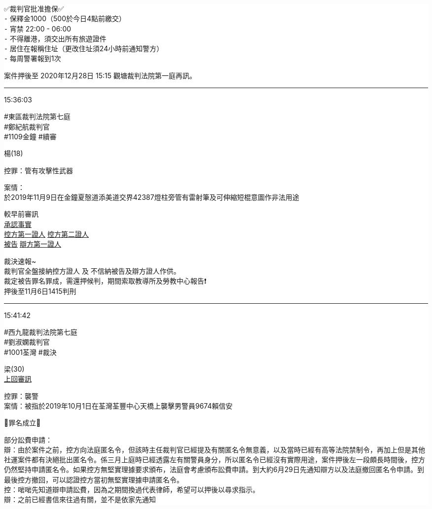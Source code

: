 ✅裁判官批准擔保✅  
⁃ 保釋金$1000（$500於今日4點前繳交）  
⁃ 宵禁 22:00 - 06:00  
⁃ 不得離港，須交出所有旅遊證件  
⁃ 居住在報稱住址（更改住址須24小時前通知警方）  
⁃ 每周警署報到1次  
  
案件押後至 2020年12月28日 15:15 觀塘裁判法院第一庭再訊。

---
    
15:36:03



\#東區裁判法院第七庭  
\#鄭紀航裁判官  
\#1109金鐘 \#續審  
  
楊(18)  
  
控罪：管有攻擊性武器  
  
案情：  
於2019年11月9日在金鐘夏慤道添美道交界42387燈柱旁管有雷射筆及可伸縮短棍意圖作非法用途  
  
較早前審訊  
[承認事實](https://t.me/youarenotalonehk_live/9147)  
[控方第一證人](https://t.me/youarenotalonehk_live/9158) [控方第二證人](https://t.me/youarenotalonehk_live/9164)  
[被告](https://t.me/youarenotalonehk_live/9173) [辯方第一證人](https://t.me/youarenotalonehk_live/9179)  
  
裁決速報~  
裁判官全盤接納控方證人 及 不信納被告及辯方證人作供。  
裁定被告罪名罪成，需還押候判，期間索取教導所及勞教中心報告❗  
押後至11月6日1415判刑

---
    
15:41:42



\#西九龍裁判法院第七庭  
\#劉淑嫻裁判官  
\#1001荃灣 \#裁決  
  
梁(30)  
[上回審訊](https://t.me/youarenotalonehk_live/9483)  
  
控罪：襲警  
案情：被指於2019年10月1日在荃灣荃豐中心天橋上襲擊男警員9674賴信安  
  
🛑罪名成立🛑  
  
部分訟費申請：  
辯：由於案件之前，控方向法庭匿名令，但該時主任裁判官已經提及有關匿名令無意義，以及當時已經有高等法院禁制令，再加上但是其他社運案件都有決絕批出匿名令。係三月上庭時已經透露左有關警員身分，所以匿名令已經沒有實際用途，案件押後左一段頗長時間後，控方仍然堅持申請匿名令。如果控方無堅實理據要求頒布，法庭會考慮頒布訟費申請。到大約6月29日先通知辯方以及法庭撤回匿名令申請。到最後控方撤回，可以認證控方當初無堅實理據申請匿名令。  
控：啱啱先知道辯申請訟費，因為之期間換過代表律師，希望可以押後以尋求指示。  
辯：之前已經書信來往過有關，並不是依家先通知  
  